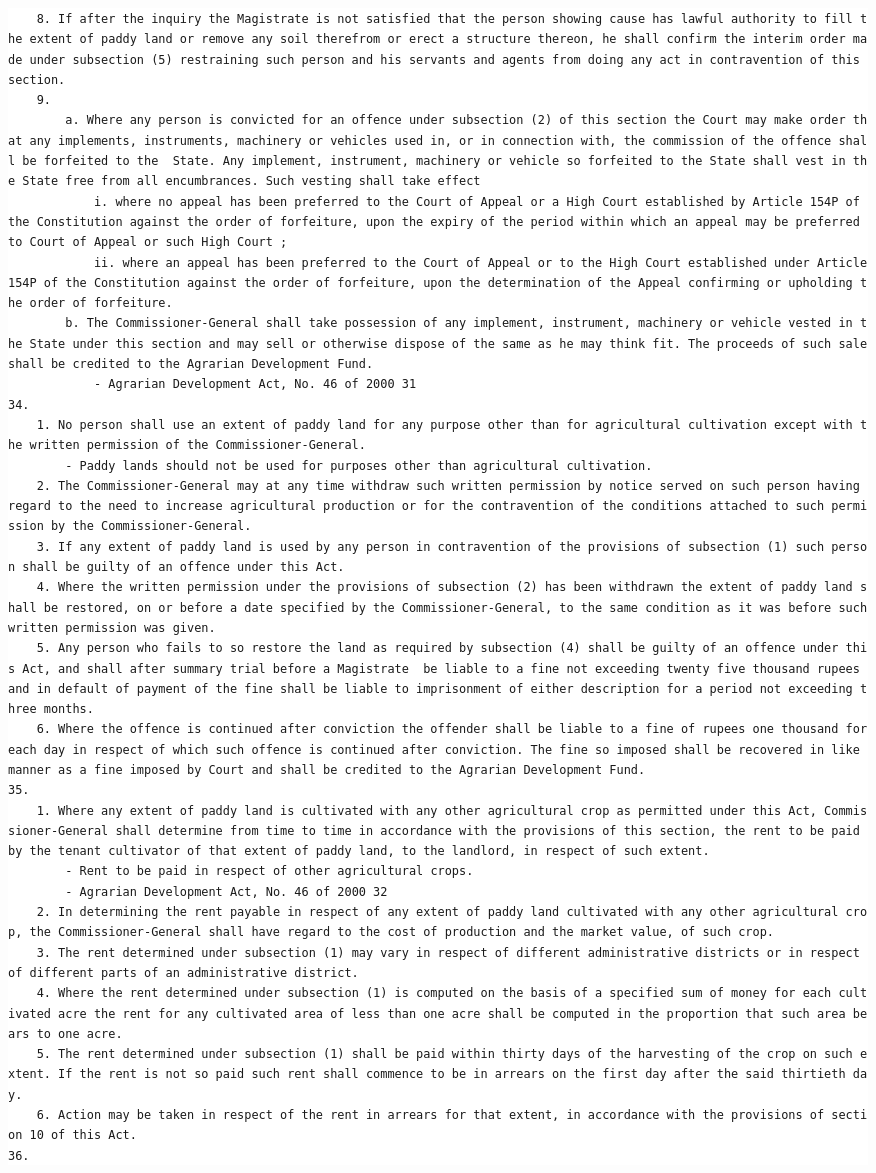         8. If after the inquiry the Magistrate is not satisfied that the person showing cause has lawful authority to fill the extent of paddy land or remove any soil therefrom or erect a structure thereon, he shall confirm the interim order made under subsection (5) restraining such person and his servants and agents from doing any act in contravention of this section.
        9. 
            a. Where any person is convicted for an offence under subsection (2) of this section the Court may make order that any implements, instruments, machinery or vehicles used in, or in connection with, the commission of the offence shall be forfeited to the  State. Any implement, instrument, machinery or vehicle so forfeited to the State shall vest in the State free from all encumbrances. Such vesting shall take effect
                i. where no appeal has been preferred to the Court of Appeal or a High Court established by Article 154P of the Constitution against the order of forfeiture, upon the expiry of the period within which an appeal may be preferred to Court of Appeal or such High Court ;
                ii. where an appeal has been preferred to the Court of Appeal or to the High Court established under Article 154P of the Constitution against the order of forfeiture, upon the determination of the Appeal confirming or upholding the order of forfeiture.
            b. The Commissioner-General shall take possession of any implement, instrument, machinery or vehicle vested in the State under this section and may sell or otherwise dispose of the same as he may think fit. The proceeds of such sale shall be credited to the Agrarian Development Fund.
                - Agrarian Development Act, No. 46 of 2000 31
    34. 
        1. No person shall use an extent of paddy land for any purpose other than for agricultural cultivation except with the written permission of the Commissioner-General.
            - Paddy lands should not be used for purposes other than agricultural cultivation.
        2. The Commissioner-General may at any time withdraw such written permission by notice served on such person having regard to the need to increase agricultural production or for the contravention of the conditions attached to such permission by the Commissioner-General.
        3. If any extent of paddy land is used by any person in contravention of the provisions of subsection (1) such person shall be guilty of an offence under this Act.
        4. Where the written permission under the provisions of subsection (2) has been withdrawn the extent of paddy land shall be restored, on or before a date specified by the Commissioner-General, to the same condition as it was before such written permission was given.
        5. Any person who fails to so restore the land as required by subsection (4) shall be guilty of an offence under this Act, and shall after summary trial before a Magistrate  be liable to a fine not exceeding twenty five thousand rupees and in default of payment of the fine shall be liable to imprisonment of either description for a period not exceeding three months.
        6. Where the offence is continued after conviction the offender shall be liable to a fine of rupees one thousand for each day in respect of which such offence is continued after conviction. The fine so imposed shall be recovered in like manner as a fine imposed by Court and shall be credited to the Agrarian Development Fund.
    35. 
        1. Where any extent of paddy land is cultivated with any other agricultural crop as permitted under this Act, Commissioner-General shall determine from time to time in accordance with the provisions of this section, the rent to be paid by the tenant cultivator of that extent of paddy land, to the landlord, in respect of such extent.
            - Rent to be paid in respect of other agricultural crops.
            - Agrarian Development Act, No. 46 of 2000 32
        2. In determining the rent payable in respect of any extent of paddy land cultivated with any other agricultural crop, the Commissioner-General shall have regard to the cost of production and the market value, of such crop.
        3. The rent determined under subsection (1) may vary in respect of different administrative districts or in respect of different parts of an administrative district.
        4. Where the rent determined under subsection (1) is computed on the basis of a specified sum of money for each cultivated acre the rent for any cultivated area of less than one acre shall be computed in the proportion that such area bears to one acre.
        5. The rent determined under subsection (1) shall be paid within thirty days of the harvesting of the crop on such extent. If the rent is not so paid such rent shall commence to be in arrears on the first day after the said thirtieth day.
        6. Action may be taken in respect of the rent in arrears for that extent, in accordance with the provisions of section 10 of this Act.
    36. 